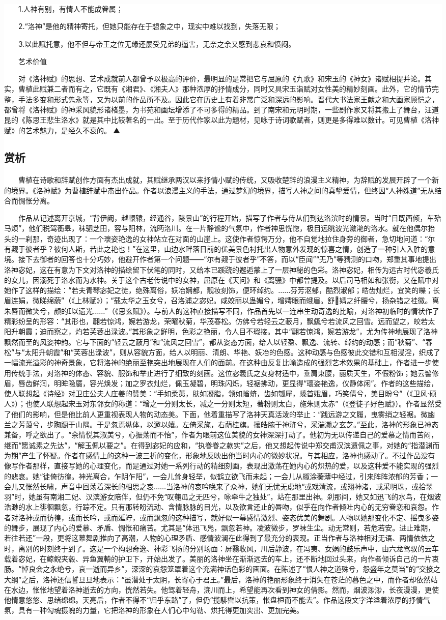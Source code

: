 

　　1.人神有别，有情人不能成眷属；



　　2.“洛神”是他的精神寄托，但她只能存在于想象之中，现实中难以找到，失落无限；



　　3.以此赋托意，他不但与帝王之位无缘还屡受兄弟的逼害，无奈之余又感到悲哀和愤闷。



　　艺术价值



　　对《洛神赋》的思想、艺术成就前人都曾予以极高的评价，最明显的是常把它与屈原的《九歌》和宋玉的《神女》诸赋相提并论。其实，曹植此赋兼二者而有之，它既有《湘君》、《湘夫人》那种浓厚的抒情成分，同时又具宋玉诣赋对女性美的精妙刻画。此外，它的情节完整，手法多变和形式隽永等，又为以前的作品所不及。因此它在历史上有着非常广泛和深远的影响。晋代大书法家王献之和大画家顾恺之，都曾将《洛神赋》的神采风貌形诸楮墨，为书苑和画坛增添了不可多得的精品。到了南宋和元明时期，一些剧作家又将其搬上了舞台，汪道昆的《陈思王悲生洛水》就是其中比较著名的一出。至于历代作家以此为题材，见咏于诗词歌赋者，则更是多得难以数计。可见曹植《洛神赋》的艺术魅力，是经久不衰的。 ▲











## 赏析



　　曹植在诗歌和辞赋创作方面有杰出成就，其赋继承两汉以来抒情小赋的传统，又吸收楚辞的浪漫主义精神，为辞赋的发展开辟了一个新的境界。《洛神赋》为曹植辞赋中杰出作品。作者以浪漫主义的手法，通过梦幻的境界，描写人神之间的真挚爱情，但终因“人神殊道”无从结合而惆怅分离。



　　作品从记述离开京城，“背伊阙，越轘辕，经通谷，陵景山”的行程开始，描写了作者与侍从们到达洛滨时的情景。当时“日既西倾，车殆马烦”，他们税驾蘅皋，秣驷芝田，容与阳林，流眄洛川。在一片静谧的气氛中，作者神思恍惚，极目远眺波光潋滟的洛水。就在他偶尔抬头的一刹那，奇迹出现了：一个瓌姿艳逸的女神站立在对面的山崖上。这使作者惊愕万分，他不自觉地拉住身旁的御者，急切地问道：“尔有觌于彼者乎？彼何人斯，若此之艳也！”在这里，山边水畔落日前的优美景色衬托出人物意外发现的惊喜之情，创造了一种引人入胜的意境。接下去御者的回答也十分巧妙，他避开作者第一个问题——“尔有觌于彼者乎”不答，而以“臣闻”“无乃”等猜测的口吻，郑重其事地提出洛神宓妃，这在有意为下文对洛神的描绘留下伏笔的同时，又给本已蹊跷的邂逅蒙上了一层神秘的色彩。洛神宓妃，相传为远古时代宓羲氏的女儿，因溺死于洛水而为水神。关于这个古老传说中的女神，屈原在《天问》和《离骚》中都曾提及。以后司马相如和张衡，又在赋中对她作了这样的描绘：“若夫青琴宓妃之徒，绝殊离俗，妖冶娴都，靓妆刻饰，便环绰约。……芬芳沤郁，酷烈淑郁；皓齿灿烂，宜笑的皪；长眉连娟，微睇绵藐”（《上林赋》）；“载太华之玉女兮，召洛浦之宓妃。咸姣丽以蛊媚兮，增嫮眼而蛾眉。舒婧之纤腰兮，扬杂错之袿徽。离朱唇而微笑兮，颜的以遗光……”（《思玄赋》）。与前人的这种直接描写不同，作品首先以一连串生动奇逸的比喻，对洛神初临时的情状作了精彩纷呈的形容：“其形也，翩若惊鸿，婉若游龙，荣曜秋菊，华茂春松。仿佛兮若轻云之蔽月，飘颻兮若流风之回雪。远而望之，皎若太阳升朝霞；迫而察之，灼若芙蓉出渌波。”其形象之鲜明，色彩之艳丽，令人目不瑕接。其中“翩若惊鸿，婉若游龙”，尤为传神地展现了洛神飘然而至的风姿神韵。它与下面的“轻云之蔽月”和“流风之回雪”，都从姿态方面，给人以轻盈、飘逸、流转、绰约的动感；而“秋菊”、“春松”与“太阳升朝霞”和“芙蓉出渌波”，则从容貌方面，给人以明丽、清朗、华艳、妖冶的色感。这种动感与色感彼此交错和互相浸淫，织成了一幅流光溢彩的神奇景象，它将洛神的绝丽至艳突出地展现在人们的面前。在这种由反复比喻造成的强烈艺术效果的基础上，作者进一步使用传统手法，对洛神的体态、容貌、服饰和举止进行了细致的刻画。这位宓羲氏之女身材适中，垂肩束腰，丽质天生，不假粉饰；她云髻修眉，唇齿鲜润，明眸隐靥，容光焕发；加之罗衣灿烂，佩玉凝碧，明珠闪烁，轻裾拂动，更显得“瓌姿艳逸，仪静体闲”。作者的这些描绘，使人联想起《诗经》对卫庄公夫人庄姜的赞美：“手如柔荑，肤如凝脂，领如蝤蛴，齿如瓠犀，螓首娥眉，巧笑倩兮，美目盼兮”（《卫风·硕人》）；也使人联想起宋玉对东邻女的称道：“增之一分则太长，减之一分则太短，著粉则太白，施朱则太赤”（《登徒子好色赋》）。作者显然受了他们的影响，但是他比前人更重视表现人物的动态美。下面，他着重描写了洛神天真活泼的举止：“践远游之文履，曳雾绡之轻裾。微幽兰之芳蔼兮，步踟蹰于山隅。于是忽焉纵体，以遨以嬉。左倚采旄，右荫桂旗。攘皓腕于神浒兮，采湍濑之玄芝。”至此，洛神的形象已神态兼备，呼之欲出了。“余情悦其淑美兮，心振荡而不怡”，作者为眼前这位美貌的女神深深打动了。他初为无以传递自己的爱慕之情而苦闷，继而“愿诚素之先达”，“解玉佩以要之”。在得到宓妃的应和，“执眷眷之款实”之后，他又想起传说中郑交甫汉滨遗佩之事，对她的“指潜渊而为期”产生了怀疑。作者在感情上的这种一波三折的变化，形象地反映出他当时内心的微妙状况。与其相应，洛神也感动了。不过作品没有像写作者那样，直接写她的心理变化，而是通过对她一系列行动的精细刻画，表现出激荡在她内心的炽热的爱，以及这种爱不能实现的强烈的悲哀。她“徙倚彷徨。神光离合，乍阴乍阳”，一会儿耸身轻举，似鹤立欲飞而未起；一会儿从椒涂蘅薄中经过，引来阵阵浓郁的芳香；一会儿又怅然长啸，声音中回荡着深长的相思之哀……当洛神的哀吟唤来了众神，她们无忧无虑地“或戏清流，或翔神渚，或采明珠，或拾翠羽”时，她虽有南湘二妃、汉滨游女陪伴，但仍不免“叹匏瓜之无匹兮，咏牵牛之独处”，站在那里出神。刹那间，她又如迅飞的水鸟，在烟波浩渺的水上徘徊飘忽，行踪不定。只有那转盼流动、含情脉脉的目光，以及欲言还止的唇吻，似乎在向作者倾吐内心的无穷眷恋和哀怨。作者对洛神或而彷徨，或而长吟，或而延竚，或而飘忽的这种描写，就好似一幕感情激烈、姿态优美的舞剧。人物以她那变化不定、摇曳多姿的舞步，展现了内心的爱慕、矛盾、惆怅和痛苦。尤其是“体迅飞凫，飘忽若神。凌波微步，罗袜生尘。动无常则，若危若安。进止难期，若往若还”一段，更将这幕舞剧推向了高潮，人物的心理矛盾、感情波澜在此得到了最充分的表现。正当作者与洛神相对无语、两情依依之时，离别的时刻终于到了。这是一个构想奇逸、神彩飞扬的分别场面：屏翳收风，川后静波，在冯夷、女娲的鼓乐声中，由六龙驾驭的云车载着宓妃，在鲸鲵夹毂、异鱼翼輈的护卫下，开始出发了。美丽的洛神坐在渐渐远去的车上，还不断地回过头来，向作者倾诉自己的一片衷肠。“悼良会之永绝兮，哀一逝而异乡”，深深的哀怨笼罩着这个充满神话色彩的画面。在陈述了“恨人神之道殊兮，怨盛年之莫当”的“交接之大纲”之后，洛神还信誓旦旦地表示：“虽潜处于太阴，长寄心于君王。”最后，洛神的艳丽形象终于消失在苍茫的暮色之中，而作者却依然站在水边，怅怅地望着洛神逝去的方向，恍然若失。他驾着轻舟，溯川而上，希望能再次看到神女的倩影。然而，烟波渺渺，长夜漫漫，更使他情意悠悠、思绪绵绵。天亮后，作者不得不“归乎东路”了，但仍“揽騑辔以抗策，怅盘桓而不能去”。作品这段文字洋溢着浓厚的抒情气氛，具有一种勾魂摄魄的力量，它把洛神的形象在人们心中勾勒、烘托得更加突出、更加完美。
